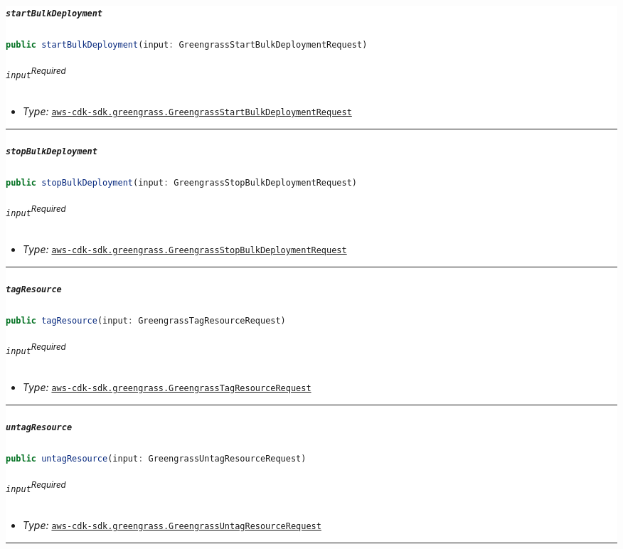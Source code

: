 
##### `startBulkDeployment` <a name="aws-cdk-sdk.greengrass.GreengrassClient.startBulkDeployment"></a>

```typescript
public startBulkDeployment(input: GreengrassStartBulkDeploymentRequest)
```

###### `input`<sup>Required</sup> <a name="aws-cdk-sdk.greengrass.GreengrassClient.parameter.input"></a>

- *Type:* [`aws-cdk-sdk.greengrass.GreengrassStartBulkDeploymentRequest`](#aws-cdk-sdk.greengrass.GreengrassStartBulkDeploymentRequest)

---

##### `stopBulkDeployment` <a name="aws-cdk-sdk.greengrass.GreengrassClient.stopBulkDeployment"></a>

```typescript
public stopBulkDeployment(input: GreengrassStopBulkDeploymentRequest)
```

###### `input`<sup>Required</sup> <a name="aws-cdk-sdk.greengrass.GreengrassClient.parameter.input"></a>

- *Type:* [`aws-cdk-sdk.greengrass.GreengrassStopBulkDeploymentRequest`](#aws-cdk-sdk.greengrass.GreengrassStopBulkDeploymentRequest)

---

##### `tagResource` <a name="aws-cdk-sdk.greengrass.GreengrassClient.tagResource"></a>

```typescript
public tagResource(input: GreengrassTagResourceRequest)
```

###### `input`<sup>Required</sup> <a name="aws-cdk-sdk.greengrass.GreengrassClient.parameter.input"></a>

- *Type:* [`aws-cdk-sdk.greengrass.GreengrassTagResourceRequest`](#aws-cdk-sdk.greengrass.GreengrassTagResourceRequest)

---

##### `untagResource` <a name="aws-cdk-sdk.greengrass.GreengrassClient.untagResource"></a>

```typescript
public untagResource(input: GreengrassUntagResourceRequest)
```

###### `input`<sup>Required</sup> <a name="aws-cdk-sdk.greengrass.GreengrassClient.parameter.input"></a>

- *Type:* [`aws-cdk-sdk.greengrass.GreengrassUntagResourceRequest`](#aws-cdk-sdk.greengrass.GreengrassUntagResourceRequest)

---